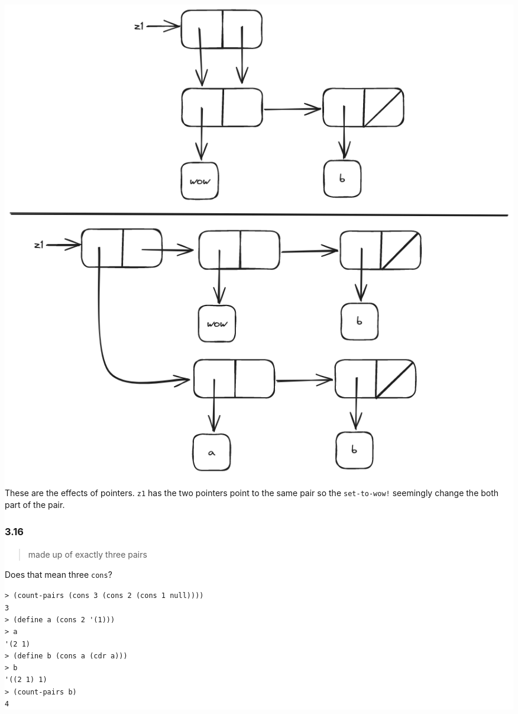 ![3.15](/images/sicp/3.15.png)

These are the effects of pointers. `z1` has the two pointers point to the same pair so the `set-to-wow!` seemingly change the both part of the pair.

### 3.16

> made up of exactly three pairs

Does that mean three `cons`?

```
> (count-pairs (cons 3 (cons 2 (cons 1 null))))
3
> (define a (cons 2 '(1)))
> a
'(2 1)
> (define b (cons a (cdr a)))
> b
'((2 1) 1)
> (count-pairs b)
4
```

